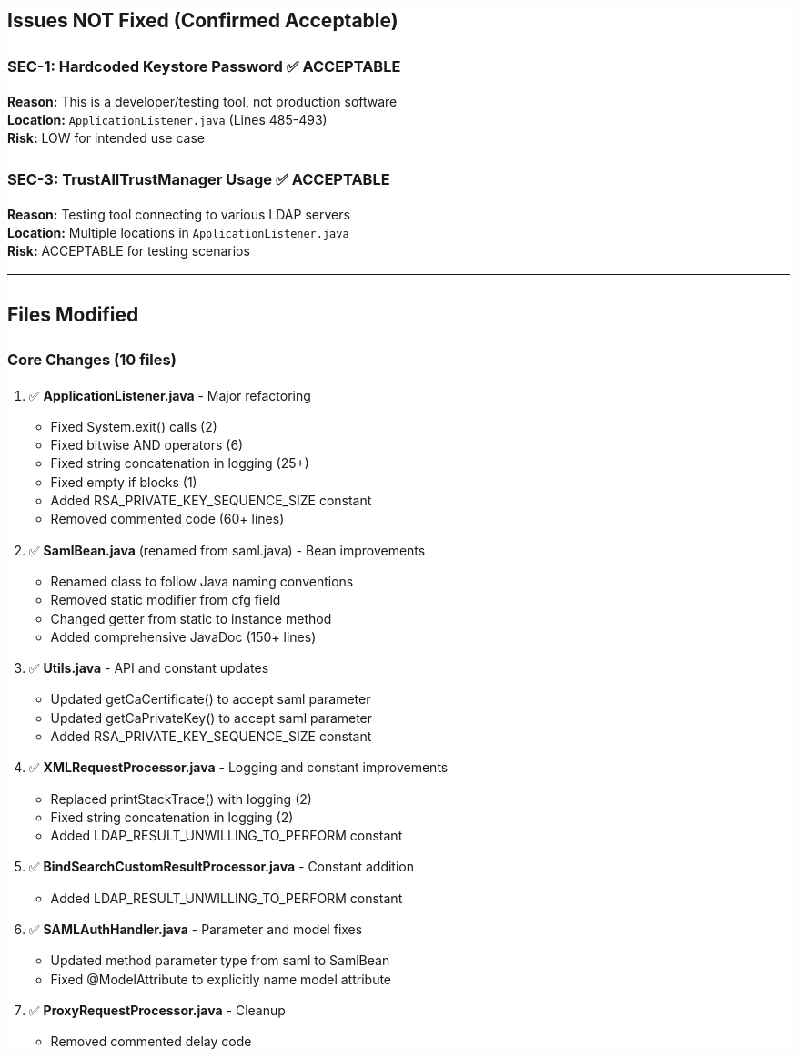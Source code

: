 ## Issues NOT Fixed (Confirmed Acceptable)

### SEC-1: Hardcoded Keystore Password ✅ ACCEPTABLE

**Reason:** This is a developer/testing tool, not production software  
**Location:** `ApplicationListener.java` (Lines 485-493)  
**Risk:** LOW for intended use case

### SEC-3: TrustAllTrustManager Usage ✅ ACCEPTABLE

**Reason:** Testing tool connecting to various LDAP servers  
**Location:** Multiple locations in `ApplicationListener.java`  
**Risk:** ACCEPTABLE for testing scenarios

---

## Files Modified

### Core Changes (10 files)

1. ✅ **ApplicationListener.java** - Major refactoring
   - Fixed System.exit() calls (2)
   - Fixed bitwise AND operators (6)
   - Fixed string concatenation in logging (25+)
   - Fixed empty if blocks (1)
   - Added RSA_PRIVATE_KEY_SEQUENCE_SIZE constant
   - Removed commented code (60+ lines)

2. ✅ **SamlBean.java** (renamed from saml.java) - Bean improvements
   - Renamed class to follow Java naming conventions
   - Removed static modifier from cfg field
   - Changed getter from static to instance method
   - Added comprehensive JavaDoc (150+ lines)

3. ✅ **Utils.java** - API and constant updates
   - Updated getCaCertificate() to accept saml parameter
   - Updated getCaPrivateKey() to accept saml parameter
   - Added RSA_PRIVATE_KEY_SEQUENCE_SIZE constant

4. ✅ **XMLRequestProcessor.java** - Logging and constant improvements
   - Replaced printStackTrace() with logging (2)
   - Fixed string concatenation in logging (2)
   - Added LDAP_RESULT_UNWILLING_TO_PERFORM constant

5. ✅ **BindSearchCustomResultProcessor.java** - Constant addition
   - Added LDAP_RESULT_UNWILLING_TO_PERFORM constant

6. ✅ **SAMLAuthHandler.java** - Parameter and model fixes
   - Updated method parameter type from saml to SamlBean
   - Fixed @ModelAttribute to explicitly name model attribute

7. ✅ **ProxyRequestProcessor.java** - Cleanup
   - Removed commented delay code

